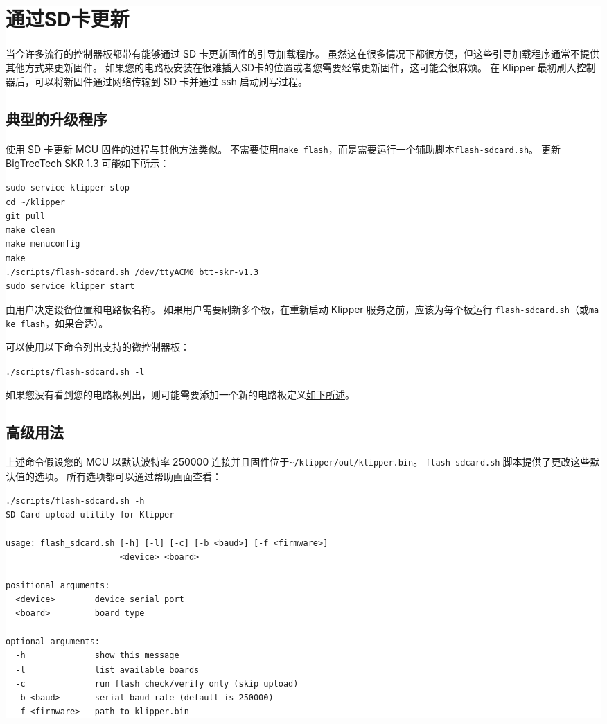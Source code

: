 # 通过SD卡更新

当今许多流行的控制器板都带有能够通过 SD 卡更新固件的引导加载程序。 虽然这在很多情况下都很方便，但这些引导加载程序通常不提供其他方式来更新固件。 如果您的电路板安装在很难插入SD卡的位置或者您需要经常更新固件，这可能会很麻烦。 在 Klipper 最初刷入控制器后，可以将新固件通过网络传输到 SD 卡并通过 ssh 启动刷写过程。

## 典型的升级程序

使用 SD 卡更新 MCU 固件的过程与其他方法类似。 不需要使用`make flash`，而是需要运行一个辅助脚本`flash-sdcard.sh`。 更新 BigTreeTech SKR 1.3 可能如下所示：

```
sudo service klipper stop
cd ~/klipper
git pull
make clean
make menuconfig
make
./scripts/flash-sdcard.sh /dev/ttyACM0 btt-skr-v1.3
sudo service klipper start
```

由用户决定设备位置和电路板名称。 如果用户需要刷新多个板，在重新启动 Klipper 服务之前，应该为每个板运行 `flash-sdcard.sh`（或`make flash`，如果合适）。

可以使用以下命令列出支持的微控制器板：

```
./scripts/flash-sdcard.sh -l
```

如果您没有看到您的电路板列出，则可能需要添加一个新的电路板定义[如下所述](#board-definitions)。

## 高级用法

上述命令假设您的 MCU 以默认波特率 250000 连接并且固件位于`~/klipper/out/klipper.bin`。 `flash-sdcard.sh` 脚本提供了更改这些默认值的选项。 所有选项都可以通过帮助画面查看：

```
./scripts/flash-sdcard.sh -h
SD Card upload utility for Klipper

usage: flash_sdcard.sh [-h] [-l] [-c] [-b <baud>] [-f <firmware>]
                       <device> <board>

positional arguments:
  <device>        device serial port
  <board>         board type

optional arguments:
  -h              show this message
  -l              list available boards
  -c              run flash check/verify only (skip upload)
  -b <baud>       serial baud rate (default is 250000)
  -f <firmware>   path to klipper.bin
```

